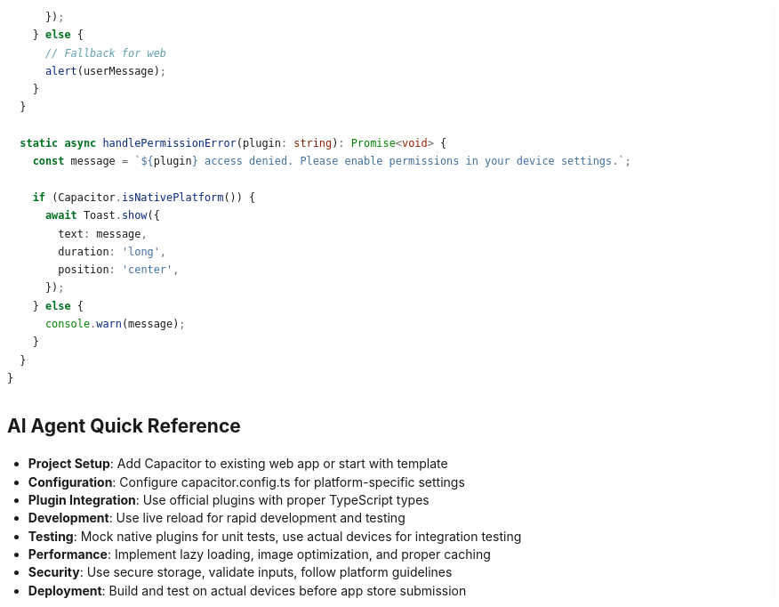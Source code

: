 ```typescript
      });
    } else {
      // Fallback for web
      alert(userMessage);
    }
  }

  static async handlePermissionError(plugin: string): Promise<void> {
    const message = `${plugin} access denied. Please enable permissions in your device settings.`;

    if (Capacitor.isNativePlatform()) {
      await Toast.show({
        text: message,
        duration: 'long',
        position: 'center',
      });
    } else {
      console.warn(message);
    }
  }
}
```

## AI Agent Quick Reference

- **Project Setup**: Add Capacitor to existing web app or start with template
- **Configuration**: Configure capacitor.config.ts for platform-specific settings
- **Plugin Integration**: Use official plugins with proper TypeScript types
- **Development**: Use live reload for rapid development and testing
- **Testing**: Mock native plugins for unit tests, use actual devices for integration testing
- **Performance**: Implement lazy loading, image optimization, and proper caching
- **Security**: Use secure storage, validate inputs, follow platform guidelines
- **Deployment**: Build and test on actual devices before app store submission